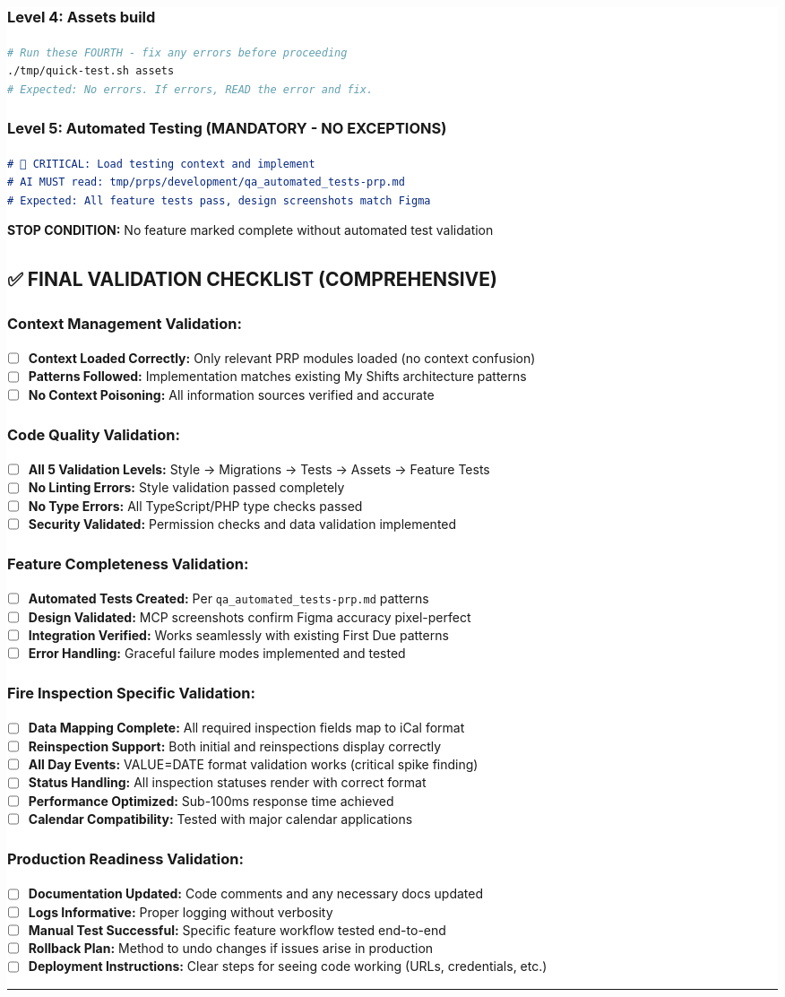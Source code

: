 ### Level 4: Assets build
```bash
# Run these FOURTH - fix any errors before proceeding
./tmp/quick-test.sh assets
# Expected: No errors. If errors, READ the error and fix.
```

### Level 5: Automated Testing (MANDATORY - NO EXCEPTIONS)
```markdown
# 🚨 CRITICAL: Load testing context and implement
# AI MUST read: tmp/prps/development/qa_automated_tests-prp.md
# Expected: All feature tests pass, design screenshots match Figma
```
**STOP CONDITION:** No feature marked complete without automated test validation

## ✅ FINAL VALIDATION CHECKLIST (COMPREHENSIVE)

### Context Management Validation:
- [ ] **Context Loaded Correctly:** Only relevant PRP modules loaded (no context confusion)
- [ ] **Patterns Followed:** Implementation matches existing My Shifts architecture patterns
- [ ] **No Context Poisoning:** All information sources verified and accurate

### Code Quality Validation:
- [ ] **All 5 Validation Levels:** Style → Migrations → Tests → Assets → Feature Tests
- [ ] **No Linting Errors:** Style validation passed completely
- [ ] **No Type Errors:** All TypeScript/PHP type checks passed
- [ ] **Security Validated:** Permission checks and data validation implemented

### Feature Completeness Validation:
- [ ] **Automated Tests Created:** Per `qa_automated_tests-prp.md` patterns
- [ ] **Design Validated:** MCP screenshots confirm Figma accuracy pixel-perfect
- [ ] **Integration Verified:** Works seamlessly with existing First Due patterns
- [ ] **Error Handling:** Graceful failure modes implemented and tested

### Fire Inspection Specific Validation:
- [ ] **Data Mapping Complete:** All required inspection fields map to iCal format
- [ ] **Reinspection Support:** Both initial and reinspections display correctly
- [ ] **All Day Events:** VALUE=DATE format validation works (critical spike finding)
- [ ] **Status Handling:** All inspection statuses render with correct format
- [ ] **Performance Optimized:** Sub-100ms response time achieved
- [ ] **Calendar Compatibility:** Tested with major calendar applications

### Production Readiness Validation:
- [ ] **Documentation Updated:** Code comments and any necessary docs updated
- [ ] **Logs Informative:** Proper logging without verbosity
- [ ] **Manual Test Successful:** Specific feature workflow tested end-to-end
- [ ] **Rollback Plan:** Method to undo changes if issues arise in production
- [ ] **Deployment Instructions:** Clear steps for seeing code working (URLs, credentials, etc.)

---